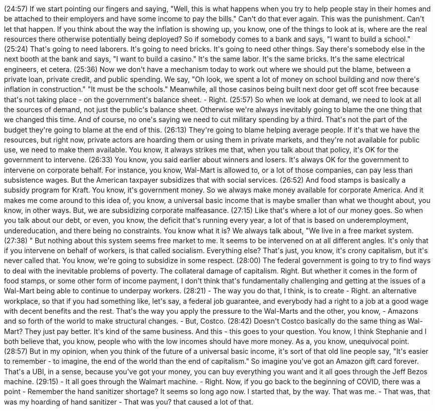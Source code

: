 (24:57) If we start pointing our fingers and saying, "Well, this is what happens when you try to help people stay in their homes and be attached to their employers and have some income to pay the bills." Can't do that ever again. This was the punishment. Can't let that happen. If you think about the way the inflation is showing up, you know, one of the things to look at is, where are the real resources there otherwise potentially being deployed? So if somebody comes to a bank and says, "I want to build a school."
(25:24) That's going to need laborers. It's going to need bricks. It's going to need other things. Say there's somebody else in the next booth at the bank and says, "I want to build a casino." It's the same labor. It's the same bricks. It's the same electrical engineers, et cetera.
(25:36) Now we don't have a mechanism today to work out where we should put the blame, between a private loan, private credit, and public spending. We say, "Oh look, we spent a lot of money on school building and now there's inflation in construction." "It must be the schools." Meanwhile, all those casinos being built next door get off scot free because that's not taking place - on the government's balance sheet. - Right.
(25:57) So when we look at demand, we need to look at all the sources of demand, not just the public's balance sheet. Otherwise we're always inevitably going to blame the one thing that we changed this time. And of course, no one's saying we need to cut military spending by a third. That's not the part of the budget they're going to blame at the end of this.
(26:13) They're going to blame helping average people. If it's that we have the resources, but right now, private actors are hoarding them or using them in private markets, and they're not available for public use, we need to make them available. You know, it always strikes me that, when you talk about that policy, it's OK for the government to intervene.
(26:33) You know, you said earlier about winners and losers. It's always OK for the government to intervene on corporate behalf. For instance, you know, Wal-Mart is allowed to, or a lot of those companies, can pay less than subsistence wages. But the American taxpayer subsidizes that with social services.
(26:52) And food stamps is basically a subsidy program for Kraft. You know, it's government money. So we always make money available for corporate America. And it makes me come around to this idea of, you know, a universal basic income that is maybe smaller than what we thought about, you know, in other ways. But, we are subsidizing corporate malfeasance.
(27:15) Like that's where a lot of our money goes. So when you talk about our debt, or even, you know, the deficit that's running every year, a lot of that is based on underemployment, undereducation, and there being no constraints. You know what it is? We always talk about, "We live in a free market system.
(27:38) " But nothing about this system seems free market to me. It seems to be intervened on at all different angles. It's only that if you intervene on behalf of workers, is that called socialism. Everything else? That's just, you know, it's crony capitalism, but it's never called that. You know, we're going to subsidize in some respect.
(28:00) The federal government is going to try to find ways to deal with the inevitable problems of poverty. The collateral damage of capitalism. Right. But whether it comes in the form of food stamps, or some other form of income payment, I don't think that's fundamentally challenging and getting at the issues of a Wal-Mart being able to continue to underpay workers.
(28:21) - The way you do that, I think, is to create - Right. an alternative workplace, so that if you had something like, let's say, a federal job guarantee, and everybody had a right to a job at a good wage with decent benefits and the rest. That's the way you apply the pressure to the Wal-Marts and the other, you know, - Amazons and so forth of the world to make structural changes. - But, Costco.
(28:42) Doesn't Costco basically do the same thing as Wal-Mart? They just pay better. It's kind of the same business. And this - this goes to your question. You know, I think Stephanie and I both believe that, you know, people who with the low incomes should have more money. As a, you know, unequivocal point.
(28:57) But in my opinion, when you think of the future of a universal basic income, it's sort of that old line people say, "It's easier to remember - to imagine, the end of the world than the end of capitalism." So imagine you've got an Amazon gift card forever. That's a UBI, in a sense, because you've got your money, you can buy everything you want and it all goes through the Jeff Bezos machine.
(29:15) - It all goes through the Walmart machine. - Right. Now, if you go back to the beginning of COVID, there was a point - Remember the hand sanitizer shortage? It seems so long ago now. I started that, by the way. That was me. - That was, that was my hoarding of hand sanitizer - That was you? that caused a lot of that.